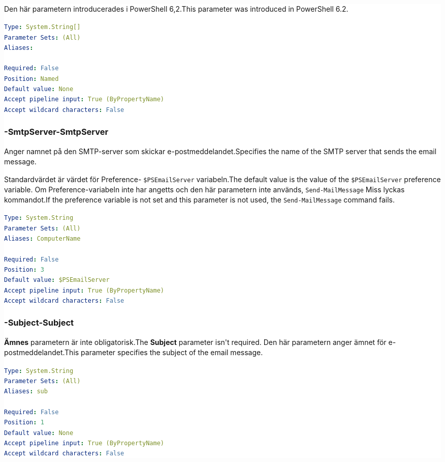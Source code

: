 <span data-ttu-id="5769f-210">Den här parametern introducerades i PowerShell 6,2.</span><span class="sxs-lookup"><span data-stu-id="5769f-210">This parameter was introduced in PowerShell 6.2.</span></span>

```yaml
Type: System.String[]
Parameter Sets: (All)
Aliases:

Required: False
Position: Named
Default value: None
Accept pipeline input: True (ByPropertyName)
Accept wildcard characters: False
```

### <span data-ttu-id="5769f-211">-SmtpServer</span><span class="sxs-lookup"><span data-stu-id="5769f-211">-SmtpServer</span></span>

<span data-ttu-id="5769f-212">Anger namnet på den SMTP-server som skickar e-postmeddelandet.</span><span class="sxs-lookup"><span data-stu-id="5769f-212">Specifies the name of the SMTP server that sends the email message.</span></span>

<span data-ttu-id="5769f-213">Standardvärdet är värdet för Preference- `$PSEmailServer` variabeln.</span><span class="sxs-lookup"><span data-stu-id="5769f-213">The default value is the value of the `$PSEmailServer` preference variable.</span></span> <span data-ttu-id="5769f-214">Om Preference-variabeln inte har angetts och den här parametern inte används, `Send-MailMessage` Miss lyckas kommandot.</span><span class="sxs-lookup"><span data-stu-id="5769f-214">If the preference variable is not set and this parameter is not used, the `Send-MailMessage` command fails.</span></span>

```yaml
Type: System.String
Parameter Sets: (All)
Aliases: ComputerName

Required: False
Position: 3
Default value: $PSEmailServer
Accept pipeline input: True (ByPropertyName)
Accept wildcard characters: False
```

### <span data-ttu-id="5769f-215">-Subject</span><span class="sxs-lookup"><span data-stu-id="5769f-215">-Subject</span></span>

<span data-ttu-id="5769f-216">**Ämnes** parametern är inte obligatorisk.</span><span class="sxs-lookup"><span data-stu-id="5769f-216">The **Subject** parameter isn't required.</span></span> <span data-ttu-id="5769f-217">Den här parametern anger ämnet för e-postmeddelandet.</span><span class="sxs-lookup"><span data-stu-id="5769f-217">This parameter specifies the subject of the email message.</span></span>

```yaml
Type: System.String
Parameter Sets: (All)
Aliases: sub

Required: False
Position: 1
Default value: None
Accept pipeline input: True (ByPropertyName)
Accept wildcard characters: False
```
